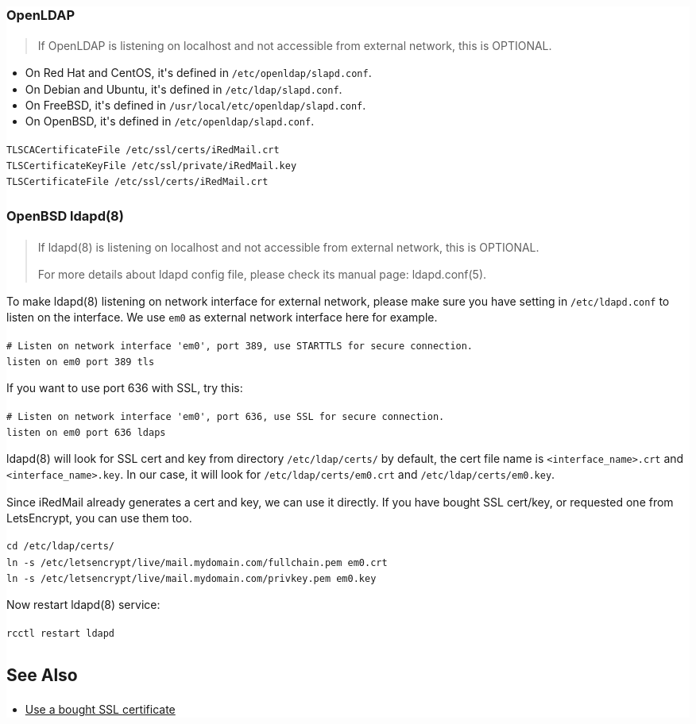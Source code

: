 ### OpenLDAP

> If OpenLDAP is listening on localhost and not accessible from external
> network, this is OPTIONAL.

* On Red Hat and CentOS, it's defined in `/etc/openldap/slapd.conf`.
* On Debian and Ubuntu, it's defined in `/etc/ldap/slapd.conf`.
* On FreeBSD, it's defined in `/usr/local/etc/openldap/slapd.conf`.
* On OpenBSD, it's defined in `/etc/openldap/slapd.conf`.

```
TLSCACertificateFile /etc/ssl/certs/iRedMail.crt
TLSCertificateKeyFile /etc/ssl/private/iRedMail.key
TLSCertificateFile /etc/ssl/certs/iRedMail.crt
```

### OpenBSD ldapd(8)

> If ldapd(8) is listening on localhost and not accessible from external
> network, this is OPTIONAL.
>
> For more details about ldapd config file, please check its manual page: ldapd.conf(5).

To make ldapd(8) listening on network interface for external network, please
make sure you have setting in `/etc/ldapd.conf` to listen on the interface. We
use `em0` as external network interface here for example.

```
# Listen on network interface 'em0', port 389, use STARTTLS for secure connection.
listen on em0 port 389 tls
```

If you want to use port 636 with SSL, try this:

```
# Listen on network interface 'em0', port 636, use SSL for secure connection.
listen on em0 port 636 ldaps
```

ldapd(8) will look for SSL cert and key from directory `/etc/ldap/certs/` by
default, the cert file name is `<interface_name>.crt` and `<interface_name>.key`.
In our case, it will look for `/etc/ldap/certs/em0.crt` and `/etc/ldap/certs/em0.key`.

Since iRedMail already generates a cert and key, we can use it directly. If you
have bought SSL cert/key, or requested one from LetsEncrypt, you can use them
too.

```
cd /etc/ldap/certs/
ln -s /etc/letsencrypt/live/mail.mydomain.com/fullchain.pem em0.crt
ln -s /etc/letsencrypt/live/mail.mydomain.com/privkey.pem em0.key
```

Now restart ldapd(8) service:

```
rcctl restart ldapd
```

## See Also

* [Use a bought SSL certificate](./use.a.bought.ssl.certificate.html)
